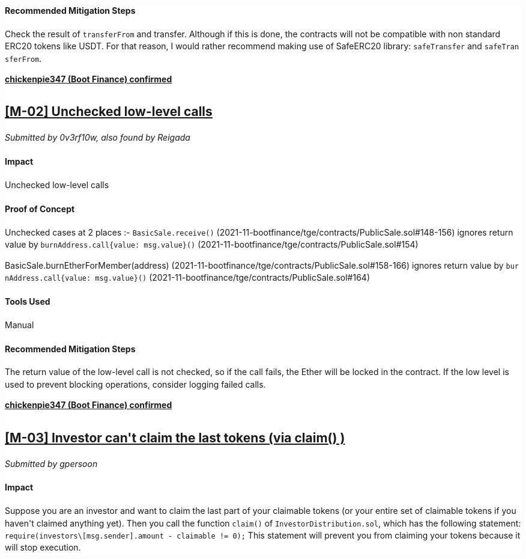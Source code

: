 #### Recommended Mitigation Steps

Check the result of `transferFrom` and transfer. Although if this is done, the contracts will not be compatible with non standard ERC20 tokens like USDT. For that reason, I would rather recommend making use of SafeERC20 library: `safeTransfer` and `safeTransferFrom`.

**[chickenpie347 (Boot Finance) confirmed](https://github.com/code-423n4/2021-11-bootfinance-findings/issues/31)**

## [[M-02] Unchecked low-level calls](https://github.com/code-423n4/2021-11-bootfinance-findings/issues/145)
_Submitted by 0v3rf10w, also found by Reigada_

#### Impact

Unchecked low-level calls

#### Proof of Concept

Unchecked cases at 2 places :-
`BasicSale.receive()` (2021-11-bootfinance/tge/contracts/PublicSale.sol#148-156) ignores return value by `burnAddress.call{value: msg.value}()` (2021-11-bootfinance/tge/contracts/PublicSale.sol#154)

BasicSale.burnEtherForMember(address) (2021-11-bootfinance/tge/contracts/PublicSale.sol#158-166) ignores return value by `burnAddress.call{value: msg.value}()` (2021-11-bootfinance/tge/contracts/PublicSale.sol#164)

#### Tools Used

Manual

#### Recommended Mitigation Steps

The return value of the low-level call is not checked, so if the call fails, the Ether will be locked in the contract. If the low level is used to prevent blocking operations, consider logging failed calls.

**[chickenpie347 (Boot Finance) confirmed](https://github.com/code-423n4/2021-11-bootfinance-findings/issues/145)**

## [[M-03] Investor can't claim the last tokens (via claim() )](https://github.com/code-423n4/2021-11-bootfinance-findings/issues/131)
_Submitted by gpersoon_

#### Impact

Suppose you are an investor and want to claim the last part of your claimable tokens (or your entire set of claimable tokens if you haven't claimed anything yet).
Then you call the function `claim()` of `InvestorDistribution.sol`, which has the following statement:
`require(investors\[msg.sender].amount - claimable != 0);`
This statement will prevent you from claiming your tokens because it will stop execution.
